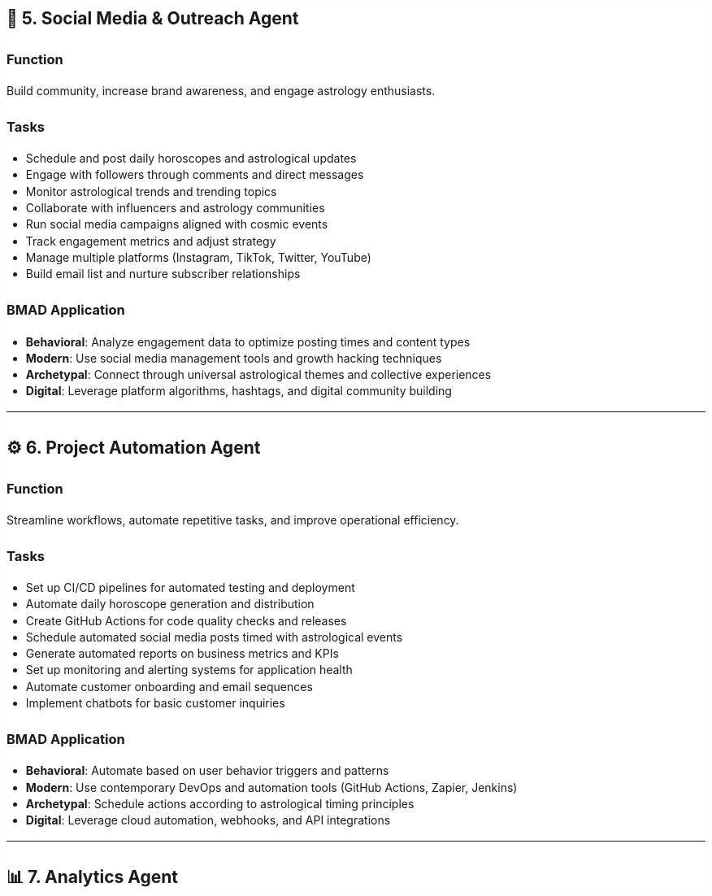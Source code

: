 
## 📱 5. Social Media & Outreach Agent

### Function
Build community, increase brand awareness, and engage astrology enthusiasts.

### Tasks
- Schedule and post daily horoscopes and astrological updates
- Engage with followers through comments and direct messages
- Monitor astrological trends and trending topics
- Collaborate with influencers and astrology communities
- Run social media campaigns aligned with cosmic events
- Track engagement metrics and adjust strategy
- Manage multiple platforms (Instagram, TikTok, Twitter, YouTube)
- Build email list and nurture subscriber relationships

### BMAD Application
- **Behavioral**: Analyze engagement data to optimize posting times and content types
- **Modern**: Use social media management tools and growth hacking techniques
- **Archetypal**: Connect through universal astrological themes and collective experiences
- **Digital**: Leverage platform algorithms, hashtags, and digital community building

---

## ⚙️ 6. Project Automation Agent

### Function
Streamline workflows, automate repetitive tasks, and improve operational efficiency.

### Tasks
- Set up CI/CD pipelines for automated testing and deployment
- Automate daily horoscope generation and distribution
- Create GitHub Actions for code quality checks and releases
- Schedule automated social media posts timed with astrological events
- Generate automated reports on business metrics and KPIs
- Set up monitoring and alerting systems for application health
- Automate customer onboarding and email sequences
- Implement chatbots for basic customer inquiries

### BMAD Application
- **Behavioral**: Automate based on user behavior triggers and patterns
- **Modern**: Use contemporary DevOps and automation tools (GitHub Actions, Zapier, Jenkins)
- **Archetypal**: Schedule actions according to astrological timing principles
- **Digital**: Leverage cloud automation, webhooks, and API integrations

---

## 📊 7. Analytics Agent

